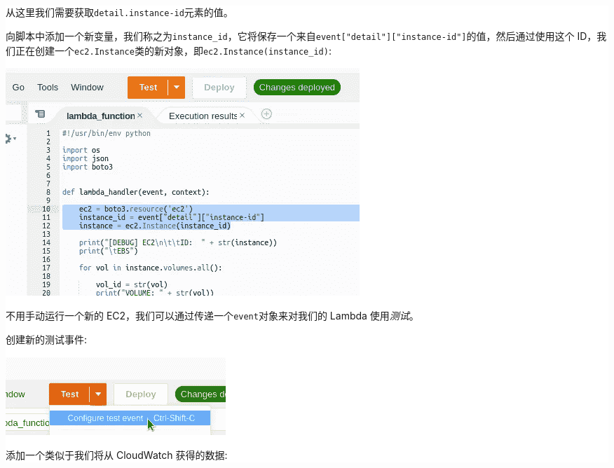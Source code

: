 从这里我们需要获取`detail.instance-id`元素的值。

向脚本中添加一个新变量，我们称之为`instance_id`，它将保存一个来自`event["detail"]["instance-id"]`的值，然后通过使用这个 ID，我们正在创建一个`ec2.Instance`类的新对象，即`ec2.Instance(instance_id)`:

![](img/4edea53a00ec93d422d992f0124145ed.png)

不用手动运行一个新的 EC2，我们可以通过传递一个`event`对象来对我们的 Lambda 使用*测试*。

创建新的测试事件:

![](img/4b80d22c3d8921ce0fe36e62e489f93c.png)

添加一个类似于我们将从 CloudWatch 获得的数据:
